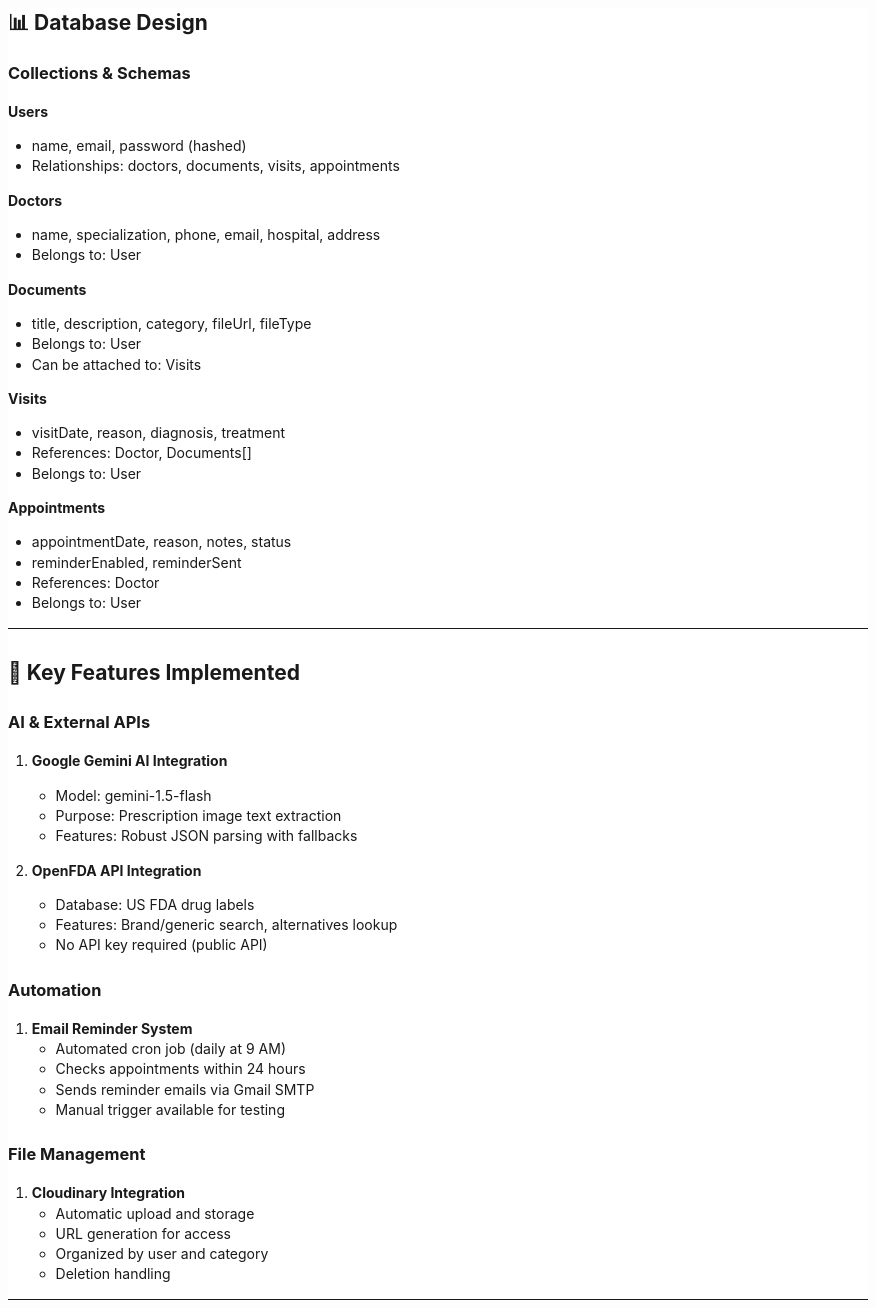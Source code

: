 ## 📊 Database Design

### Collections & Schemas

**Users**
- name, email, password (hashed)
- Relationships: doctors, documents, visits, appointments

**Doctors**
- name, specialization, phone, email, hospital, address
- Belongs to: User

**Documents**
- title, description, category, fileUrl, fileType
- Belongs to: User
- Can be attached to: Visits

**Visits**
- visitDate, reason, diagnosis, treatment
- References: Doctor, Documents[]
- Belongs to: User

**Appointments**
- appointmentDate, reason, notes, status
- reminderEnabled, reminderSent
- References: Doctor
- Belongs to: User

---

## 🔧 Key Features Implemented

### AI & External APIs
1. **Google Gemini AI Integration**
   - Model: gemini-1.5-flash
   - Purpose: Prescription image text extraction
   - Features: Robust JSON parsing with fallbacks

2. **OpenFDA API Integration**
   - Database: US FDA drug labels
   - Features: Brand/generic search, alternatives lookup
   - No API key required (public API)

### Automation
1. **Email Reminder System**
   - Automated cron job (daily at 9 AM)
   - Checks appointments within 24 hours
   - Sends reminder emails via Gmail SMTP
   - Manual trigger available for testing

### File Management
1. **Cloudinary Integration**
   - Automatic upload and storage
   - URL generation for access
   - Organized by user and category
   - Deletion handling

---